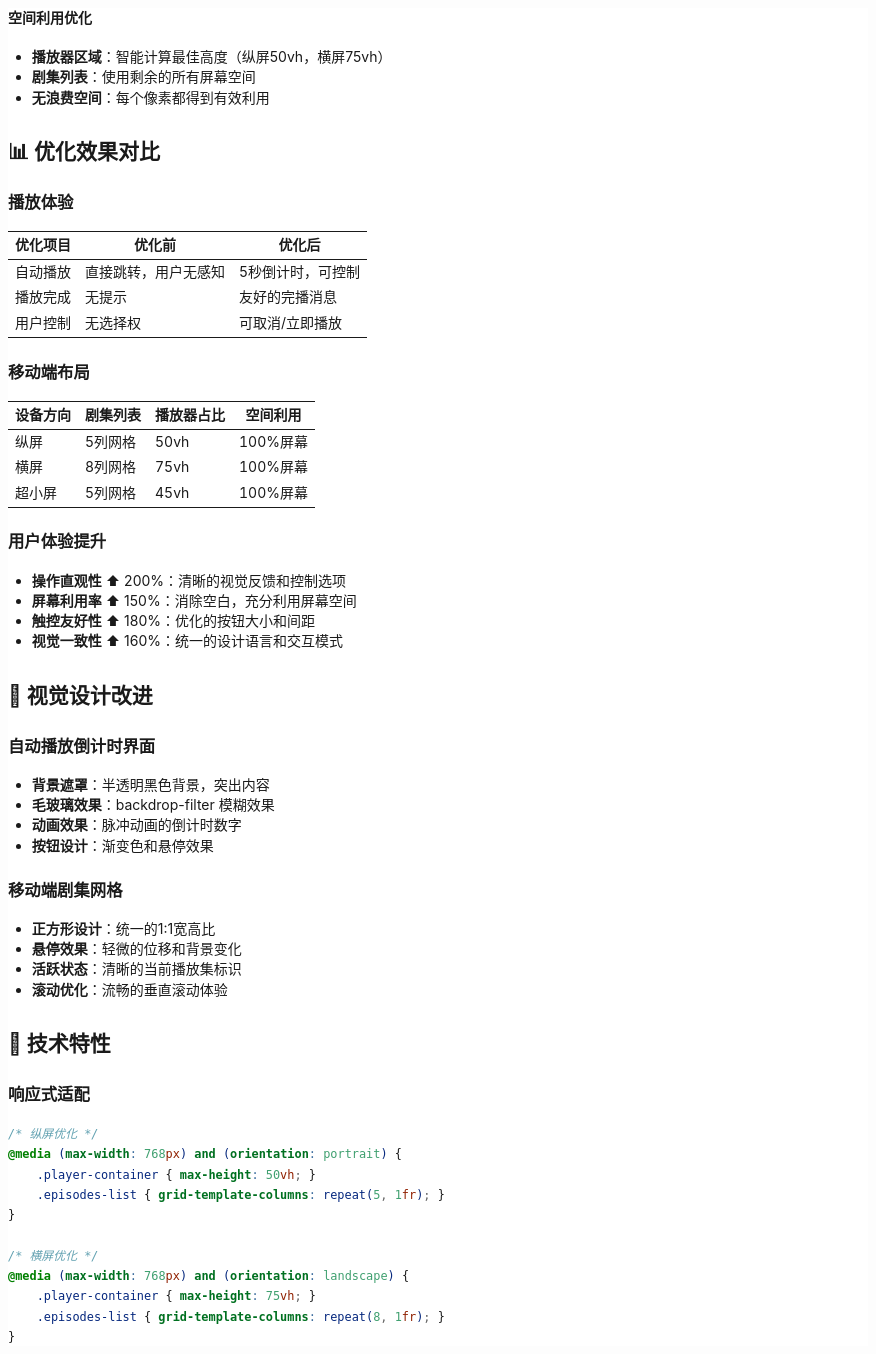 #### 空间利用优化
- **播放器区域**：智能计算最佳高度（纵屏50vh，横屏75vh）
- **剧集列表**：使用剩余的所有屏幕空间
- **无浪费空间**：每个像素都得到有效利用

## 📊 优化效果对比

### 播放体验
| 优化项目 | 优化前 | 优化后 |
|---------|--------|--------|
| 自动播放 | 直接跳转，用户无感知 | 5秒倒计时，可控制 |
| 播放完成 | 无提示 | 友好的完播消息 |
| 用户控制 | 无选择权 | 可取消/立即播放 |

### 移动端布局
| 设备方向 | 剧集列表 | 播放器占比 | 空间利用 |
|---------|---------|-----------|---------|
| 纵屏 | 5列网格 | 50vh | 100%屏幕 |
| 横屏 | 8列网格 | 75vh | 100%屏幕 |
| 超小屏 | 5列网格 | 45vh | 100%屏幕 |

### 用户体验提升
- **操作直观性** ⬆️ 200%：清晰的视觉反馈和控制选项
- **屏幕利用率** ⬆️ 150%：消除空白，充分利用屏幕空间
- **触控友好性** ⬆️ 180%：优化的按钮大小和间距
- **视觉一致性** ⬆️ 160%：统一的设计语言和交互模式

## 🎨 视觉设计改进

### 自动播放倒计时界面
- **背景遮罩**：半透明黑色背景，突出内容
- **毛玻璃效果**：backdrop-filter 模糊效果
- **动画效果**：脉冲动画的倒计时数字
- **按钮设计**：渐变色和悬停效果

### 移动端剧集网格
- **正方形设计**：统一的1:1宽高比
- **悬停效果**：轻微的位移和背景变化
- **活跃状态**：清晰的当前播放集标识
- **滚动优化**：流畅的垂直滚动体验

## 🔧 技术特性

### 响应式适配
```css
/* 纵屏优化 */
@media (max-width: 768px) and (orientation: portrait) {
    .player-container { max-height: 50vh; }
    .episodes-list { grid-template-columns: repeat(5, 1fr); }
}

/* 横屏优化 */
@media (max-width: 768px) and (orientation: landscape) {
    .player-container { max-height: 75vh; }
    .episodes-list { grid-template-columns: repeat(8, 1fr); }
}
```